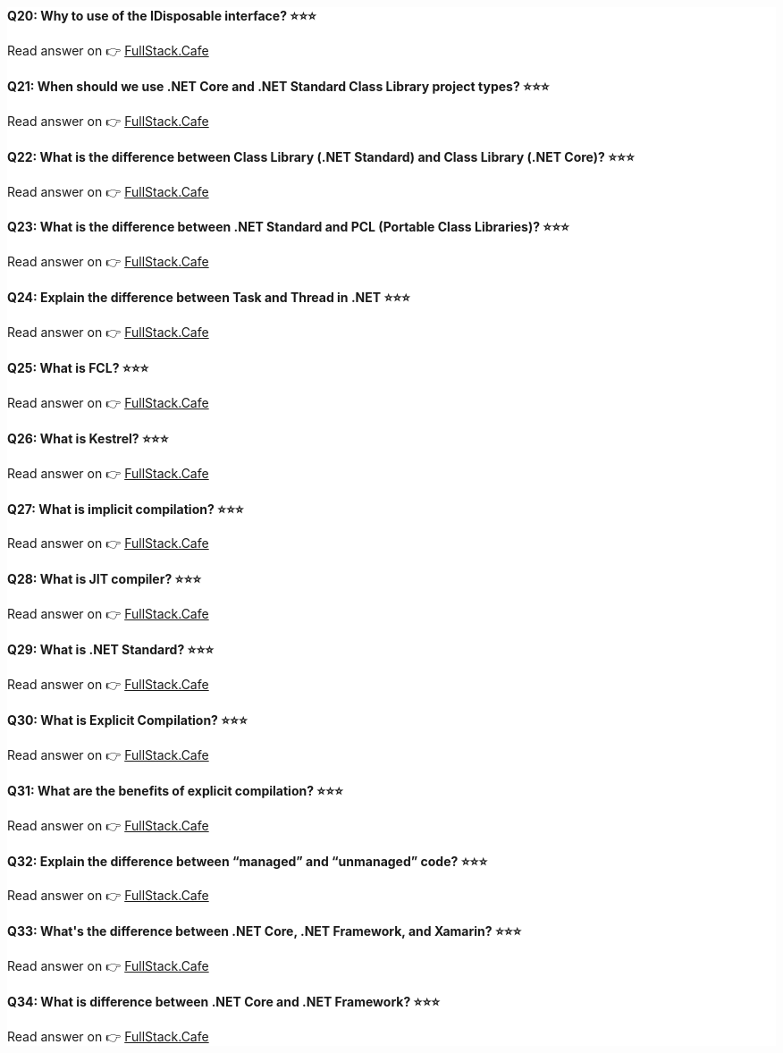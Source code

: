 #### Q20: Why to use of the IDisposable interface? ⭐⭐⭐
Read answer on 👉 <a href='https://www.fullstack.cafe'>FullStack.Cafe</a>

#### Q21: When should we use .NET Core and .NET Standard Class Library project types? ⭐⭐⭐
Read answer on 👉 <a href='https://www.fullstack.cafe'>FullStack.Cafe</a>

#### Q22: What is the difference between Class Library (.NET Standard) and Class Library (.NET Core)? ⭐⭐⭐
Read answer on 👉 <a href='https://www.fullstack.cafe'>FullStack.Cafe</a>

#### Q23: What is the difference between .NET Standard and PCL (Portable Class Libraries)? ⭐⭐⭐
Read answer on 👉 <a href='https://www.fullstack.cafe'>FullStack.Cafe</a>

#### Q24: Explain the difference between Task and Thread in .NET ⭐⭐⭐
Read answer on 👉 <a href='https://www.fullstack.cafe'>FullStack.Cafe</a>

#### Q25: What is FCL? ⭐⭐⭐
Read answer on 👉 <a href='https://www.fullstack.cafe'>FullStack.Cafe</a>

#### Q26: What is Kestrel? ⭐⭐⭐
Read answer on 👉 <a href='https://www.fullstack.cafe'>FullStack.Cafe</a>

#### Q27: What is implicit compilation? ⭐⭐⭐
Read answer on 👉 <a href='https://www.fullstack.cafe'>FullStack.Cafe</a>

#### Q28: What is JIT compiler? ⭐⭐⭐
Read answer on 👉 <a href='https://www.fullstack.cafe'>FullStack.Cafe</a>

#### Q29: What is .NET Standard? ⭐⭐⭐
Read answer on 👉 <a href='https://www.fullstack.cafe'>FullStack.Cafe</a>

#### Q30: What is Explicit Compilation? ⭐⭐⭐
Read answer on 👉 <a href='https://www.fullstack.cafe'>FullStack.Cafe</a>

#### Q31: What are the benefits of explicit compilation? ⭐⭐⭐
Read answer on 👉 <a href='https://www.fullstack.cafe'>FullStack.Cafe</a>

#### Q32: Explain the difference between “managed” and “unmanaged” code? ⭐⭐⭐
Read answer on 👉 <a href='https://www.fullstack.cafe'>FullStack.Cafe</a>

#### Q33: What's the difference between .NET Core, .NET Framework, and Xamarin? ⭐⭐⭐
Read answer on 👉 <a href='https://www.fullstack.cafe'>FullStack.Cafe</a>

#### Q34: What is difference between .NET Core and .NET Framework? ⭐⭐⭐
Read answer on 👉 <a href='https://www.fullstack.cafe'>FullStack.Cafe</a>
